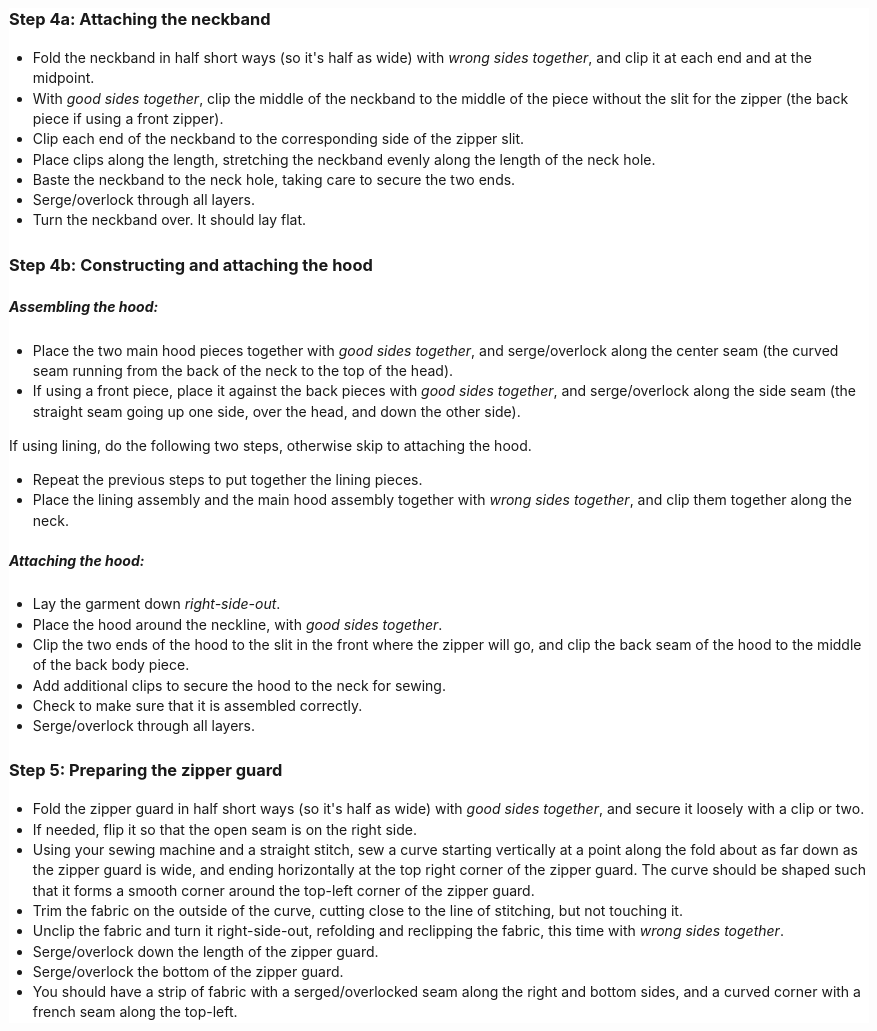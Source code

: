 ### Step 4a: Attaching the neckband
 - Fold the neckband in half short ways (so it's half as wide) with _wrong sides together_, and clip it at each end and at the midpoint.
 - With _good sides together_, clip the middle of the neckband to the middle of the piece without the slit for the zipper (the back piece if using a front zipper).
 - Clip each end of the neckband to the corresponding side of the zipper slit.
 - Place clips along the length, stretching the neckband evenly along the length of the neck hole.
 - Baste the neckband to the neck hole, taking care to secure the two ends.
 - Serge/overlock through all layers.
 - Turn the neckband over. It should lay flat.

### Step 4b: Constructing and attaching the hood

##### Assembling the hood:
 - Place the two main hood pieces together with _good sides together_, and serge/overlock along the center seam (the curved seam running from the back of the neck to the top of the head).
 - If using a front piece, place it against the back pieces with _good sides together_, and serge/overlock along the side seam (the straight seam going up one side, over the head, and down the other side).

If using lining, do the following two steps, otherwise skip to attaching the hood.
 - Repeat the previous steps to put together the lining pieces.
 - Place the lining assembly and the main hood assembly together with _wrong sides together_, and clip them together along the neck.

##### Attaching the hood:
 - Lay the garment down _right-side-out_.
 - Place the hood around the neckline, with _good sides together_.
 - Clip the two ends of the hood to the slit in the front where the zipper will go, and clip the back seam of the hood to the middle of the back body piece.
 - Add additional clips to secure the hood to the neck for sewing.
 - Check to make sure that it is assembled correctly.
 - Serge/overlock through all layers.

### Step 5: Preparing the zipper guard
 - Fold the zipper guard in half short ways (so it's half as wide) with _good sides together_, and secure it loosely with a clip or two.
 - If needed, flip it so that the open seam is on the right side.
 - Using your sewing machine and a straight stitch, sew a curve starting vertically at a point along the fold about as far down as the zipper guard is wide, and ending horizontally at the top right corner of the zipper guard. The curve should be shaped such that it forms a smooth corner around the top-left corner of the zipper guard.
 - Trim the fabric on the outside of the curve, cutting close to the line of stitching, but not touching it.
 - Unclip the fabric and turn it right-side-out, refolding and reclipping the fabric, this time with _wrong sides together_.
 - Serge/overlock down the length of the zipper guard.
 - Serge/overlock the bottom of the zipper guard.
 - You should have a strip of fabric with a serged/overlocked seam along the right and bottom sides, and a curved corner with a french seam along the top-left.
